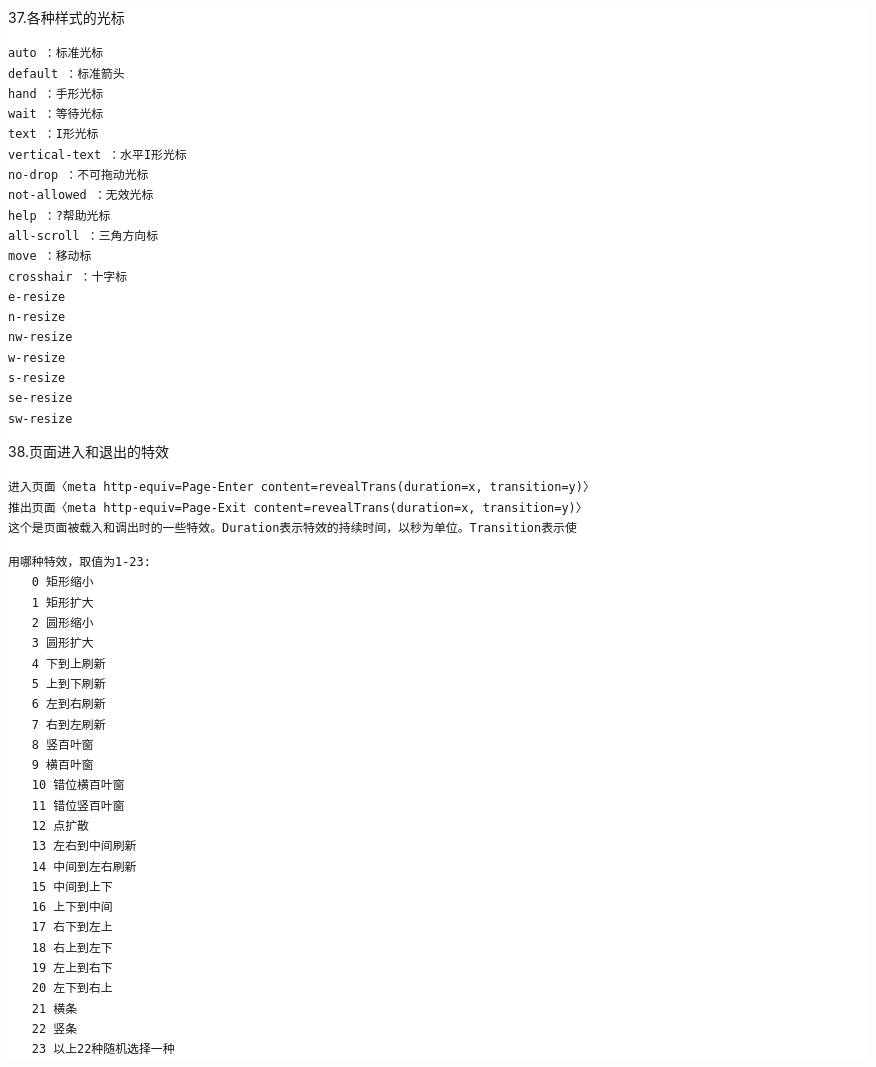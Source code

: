37.各种样式的光标

```
auto ：标准光标
default ：标准箭头
hand ：手形光标
wait ：等待光标
text ：I形光标
vertical-text ：水平I形光标
no-drop ：不可拖动光标
not-allowed ：无效光标
help ：?帮助光标
all-scroll ：三角方向标
move ：移动标
crosshair ：十字标
e-resize
n-resize
nw-resize
w-resize
s-resize
se-resize
sw-resize

```

38.页面进入和退出的特效

```
进入页面〈meta http-equiv=Page-Enter content=revealTrans(duration=x, transition=y)〉
推出页面〈meta http-equiv=Page-Exit content=revealTrans(duration=x, transition=y)〉 
这个是页面被载入和调出时的一些特效。Duration表示特效的持续时间，以秒为单位。Transition表示使

```

```
用哪种特效，取值为1-23:
　　0 矩形缩小 
　　1 矩形扩大 
　　2 圆形缩小
　　3 圆形扩大 
　　4 下到上刷新 
　　5 上到下刷新
　　6 左到右刷新 
　　7 右到左刷新 
　　8 竖百叶窗
　　9 横百叶窗 
　　10 错位横百叶窗 
　　11 错位竖百叶窗
　　12 点扩散 
　　13 左右到中间刷新 
　　14 中间到左右刷新
　　15 中间到上下
　　16 上下到中间 
　　17 右下到左上
　　18 右上到左下 
　　19 左上到右下 
　　20 左下到右上
　　21 横条 
　　22 竖条 
　　23 以上22种随机选择一种

```
